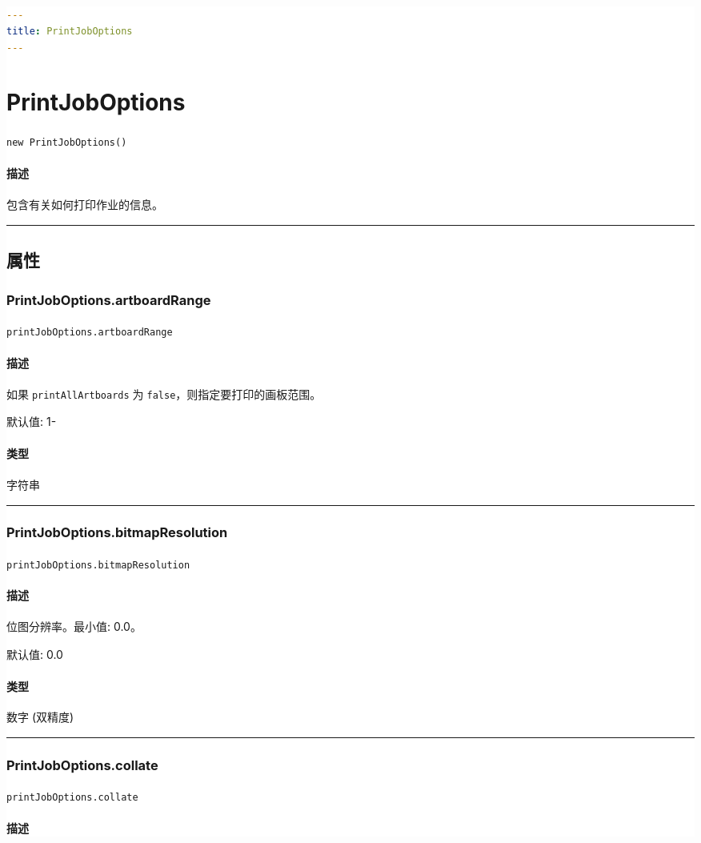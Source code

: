 ```yaml
---
title: PrintJobOptions
---
```

# PrintJobOptions

`new PrintJobOptions()`

#### 描述

包含有关如何打印作业的信息。

---

## 属性

### PrintJobOptions.artboardRange

`printJobOptions.artboardRange`

#### 描述

如果 `printAllArtboards` 为 `false`，则指定要打印的画板范围。

默认值: 1-

#### 类型

字符串

---

### PrintJobOptions.bitmapResolution

`printJobOptions.bitmapResolution`

#### 描述

位图分辨率。最小值: 0.0。

默认值: 0.0

#### 类型

数字 (双精度)

---

### PrintJobOptions.collate

`printJobOptions.collate`

#### 描述
